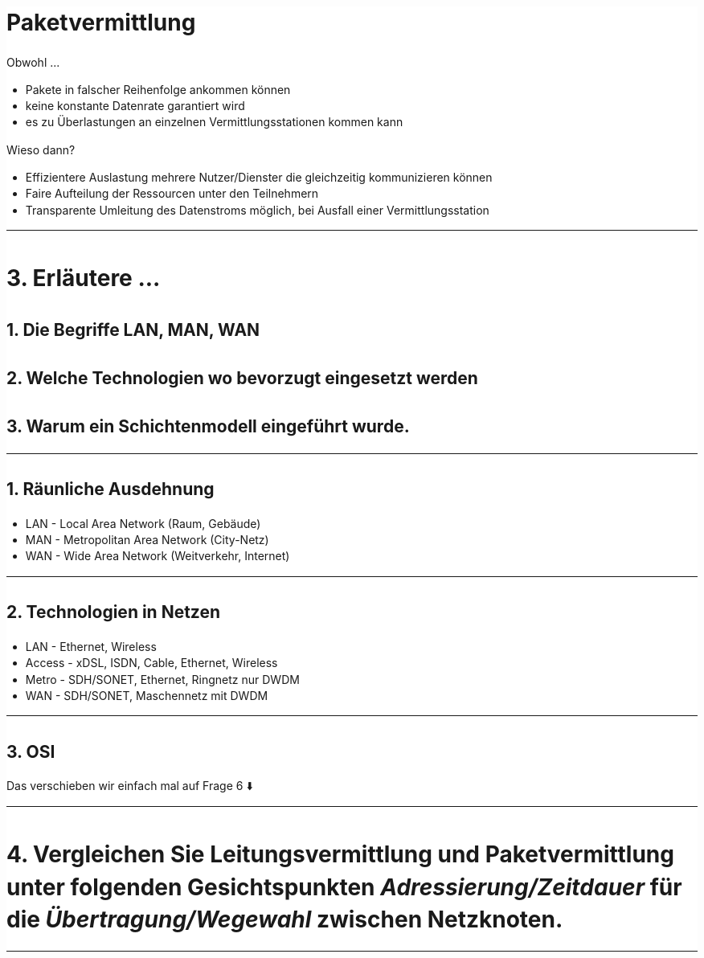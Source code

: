 # Paketvermittlung

Obwohl ...
- Pakete in falscher Reihenfolge ankommen können
- keine konstante Datenrate garantiert wird
- es zu Überlastungen an einzelnen Vermittlungsstationen kommen kann

Wieso dann?
- Effizientere Auslastung mehrere Nutzer/Dienster die gleichzeitig kommunizieren können
- Faire Aufteilung der Ressourcen unter den Teilnehmern
- Transparente Umleitung des Datenstroms möglich, bei Ausfall einer Vermittlungsstation

---

# 3. Erläutere ...
##    1. Die Begriffe LAN, MAN, WAN
##    2. Welche Technologien wo bevorzugt eingesetzt werden
##    3. Warum ein Schichtenmodell eingeführt wurde.

---

## 1. Räunliche Ausdehnung
- LAN - Local Area Network (Raum, Gebäude)
- MAN - Metropolitan Area Network (City-Netz)
- WAN - Wide Area Network (Weitverkehr, Internet)

---

## 2. Technologien in Netzen
- LAN - Ethernet, Wireless
- Access - xDSL, ISDN, Cable, Ethernet, Wireless
- Metro - SDH/SONET, Ethernet, Ringnetz nur DWDM
- WAN - SDH/SONET, Maschennetz mit DWDM

---

## 3. OSI

Das verschieben wir einfach mal auf Frage 6 :arrow_down: 

---

# 4. Vergleichen Sie Leitungsvermittlung und Paketvermittlung unter folgenden Gesichtspunkten *Adressierung/Zeitdauer* für die *Übertragung/Wegewahl* zwischen Netzknoten.

---